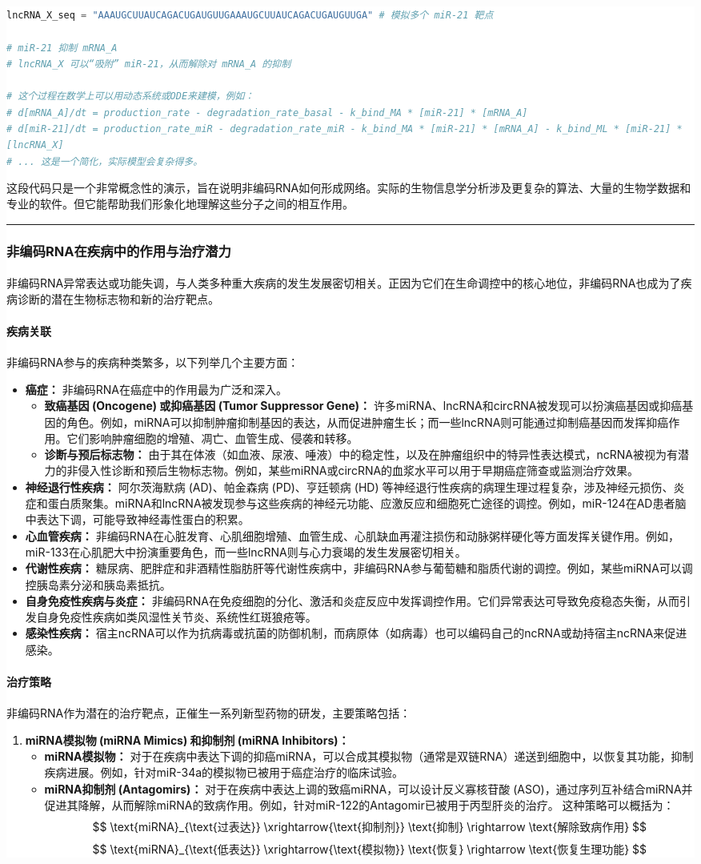 ```python
lncRNA_X_seq = "AAAUGCUUAUCAGACUGAUGUUGAAAUGCUUAUCAGACUGAUGUUGA" # 模拟多个 miR-21 靶点

# miR-21 抑制 mRNA_A
# lncRNA_X 可以“吸附” miR-21，从而解除对 mRNA_A 的抑制

# 这个过程在数学上可以用动态系统或ODE来建模，例如：
# d[mRNA_A]/dt = production_rate - degradation_rate_basal - k_bind_MA * [miR-21] * [mRNA_A]
# d[miR-21]/dt = production_rate_miR - degradation_rate_miR - k_bind_MA * [miR-21] * [mRNA_A] - k_bind_ML * [miR-21] * [lncRNA_X]
# ... 这是一个简化，实际模型会复杂得多。
```

这段代码只是一个非常概念性的演示，旨在说明非编码RNA如何形成网络。实际的生物信息学分析涉及更复杂的算法、大量的生物学数据和专业的软件。但它能帮助我们形象化地理解这些分子之间的相互作用。

---

### 非编码RNA在疾病中的作用与治疗潜力

非编码RNA异常表达或功能失调，与人类多种重大疾病的发生发展密切相关。正因为它们在生命调控中的核心地位，非编码RNA也成为了疾病诊断的潜在生物标志物和新的治疗靶点。

#### 疾病关联

非编码RNA参与的疾病种类繁多，以下列举几个主要方面：

*   **癌症：** 非编码RNA在癌症中的作用最为广泛和深入。
    *   **致癌基因 (Oncogene) 或抑癌基因 (Tumor Suppressor Gene)：** 许多miRNA、lncRNA和circRNA被发现可以扮演癌基因或抑癌基因的角色。例如，miRNA可以抑制肿瘤抑制基因的表达，从而促进肿瘤生长；而一些lncRNA则可能通过抑制癌基因而发挥抑癌作用。它们影响肿瘤细胞的增殖、凋亡、血管生成、侵袭和转移。
    *   **诊断与预后标志物：** 由于其在体液（如血液、尿液、唾液）中的稳定性，以及在肿瘤组织中的特异性表达模式，ncRNA被视为有潜力的非侵入性诊断和预后生物标志物。例如，某些miRNA或circRNA的血浆水平可以用于早期癌症筛查或监测治疗效果。
*   **神经退行性疾病：** 阿尔茨海默病 (AD)、帕金森病 (PD)、亨廷顿病 (HD) 等神经退行性疾病的病理生理过程复杂，涉及神经元损伤、炎症和蛋白质聚集。miRNA和lncRNA被发现参与这些疾病的神经元功能、应激反应和细胞死亡途径的调控。例如，miR-124在AD患者脑中表达下调，可能导致神经毒性蛋白的积累。
*   **心血管疾病：** 非编码RNA在心脏发育、心肌细胞增殖、血管生成、心肌缺血再灌注损伤和动脉粥样硬化等方面发挥关键作用。例如，miR-133在心肌肥大中扮演重要角色，而一些lncRNA则与心力衰竭的发生发展密切相关。
*   **代谢性疾病：** 糖尿病、肥胖症和非酒精性脂肪肝等代谢性疾病中，非编码RNA参与葡萄糖和脂质代谢的调控。例如，某些miRNA可以调控胰岛素分泌和胰岛素抵抗。
*   **自身免疫性疾病与炎症：** 非编码RNA在免疫细胞的分化、激活和炎症反应中发挥调控作用。它们异常表达可导致免疫稳态失衡，从而引发自身免疫性疾病如类风湿性关节炎、系统性红斑狼疮等。
*   **感染性疾病：** 宿主ncRNA可以作为抗病毒或抗菌的防御机制，而病原体（如病毒）也可以编码自己的ncRNA或劫持宿主ncRNA来促进感染。

#### 治疗策略

非编码RNA作为潜在的治疗靶点，正催生一系列新型药物的研发，主要策略包括：

1.  **miRNA模拟物 (miRNA Mimics) 和抑制剂 (miRNA Inhibitors)：**
    *   **miRNA模拟物：** 对于在疾病中表达下调的抑癌miRNA，可以合成其模拟物（通常是双链RNA）递送到细胞中，以恢复其功能，抑制疾病进展。例如，针对miR-34a的模拟物已被用于癌症治疗的临床试验。
    *   **miRNA抑制剂 (Antagomirs)：** 对于在疾病中表达上调的致癌miRNA，可以设计反义寡核苷酸 (ASO)，通过序列互补结合miRNA并促进其降解，从而解除miRNA的致病作用。例如，针对miR-122的Antagomir已被用于丙型肝炎的治疗。
    这种策略可以概括为：
    $$
    \text{miRNA}_{\text{过表达}} \xrightarrow{\text{抑制剂}} \text{抑制} \rightarrow \text{解除致病作用}
    $$
    $$
    \text{miRNA}_{\text{低表达}} \xrightarrow{\text{模拟物}} \text{恢复} \rightarrow \text{恢复生理功能}
    $$
